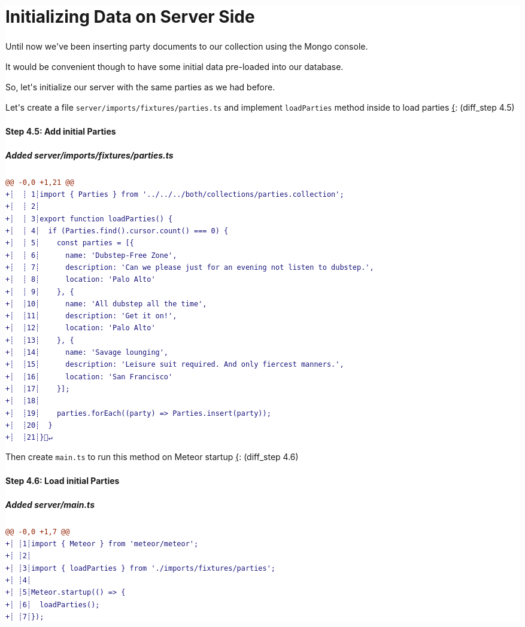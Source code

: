 # Initializing Data on Server Side

Until now we've been inserting party documents to our collection using the Mongo console.

It would be convenient though to have some initial data pre-loaded into our database.

So, let's initialize our server with the same parties as we had before.

Let's create a file `server/imports/fixtures/parties.ts` and implement `loadParties` method inside to load parties
[{]: <helper> (diff_step 4.5)
#### Step 4.5: Add initial Parties

##### Added server/imports/fixtures/parties.ts
```diff
@@ -0,0 +1,21 @@
+┊  ┊ 1┊import { Parties } from '../../../both/collections/parties.collection';
+┊  ┊ 2┊
+┊  ┊ 3┊export function loadParties() {
+┊  ┊ 4┊  if (Parties.find().cursor.count() === 0) {
+┊  ┊ 5┊    const parties = [{
+┊  ┊ 6┊      name: 'Dubstep-Free Zone',
+┊  ┊ 7┊      description: 'Can we please just for an evening not listen to dubstep.',
+┊  ┊ 8┊      location: 'Palo Alto'
+┊  ┊ 9┊    }, {
+┊  ┊10┊      name: 'All dubstep all the time',
+┊  ┊11┊      description: 'Get it on!',
+┊  ┊12┊      location: 'Palo Alto'
+┊  ┊13┊    }, {
+┊  ┊14┊      name: 'Savage lounging',
+┊  ┊15┊      description: 'Leisure suit required. And only fiercest manners.',
+┊  ┊16┊      location: 'San Francisco'
+┊  ┊17┊    }];
+┊  ┊18┊
+┊  ┊19┊    parties.forEach((party) => Parties.insert(party));
+┊  ┊20┊  }
+┊  ┊21┊}🚫↵
```
[}]: #

Then create `main.ts` to run this method on Meteor startup
[{]: <helper> (diff_step 4.6)
#### Step 4.6: Load initial Parties

##### Added server/main.ts
```diff
@@ -0,0 +1,7 @@
+┊ ┊1┊import { Meteor } from 'meteor/meteor';
+┊ ┊2┊
+┊ ┊3┊import { loadParties } from './imports/fixtures/parties';
+┊ ┊4┊
+┊ ┊5┊Meteor.startup(() => {
+┊ ┊6┊  loadParties();
+┊ ┊7┊});
```
[}]: #


[__prod__]: #
[{]: <region> (header)
[{]: <region> (body)
[{]: <helper> (diff_step 4.1)
[{]: <helper> (diff_step 4.2)
[{]: <helper> (diff_step 4.3)
[{]: <helper> (diff_step 4.4)
[{]: <helper> (diff_step 4.7)
[{]: <helper> (diff_step 4.8)
[{]: <region> (footer)
[{]: <helper> (nav_step)